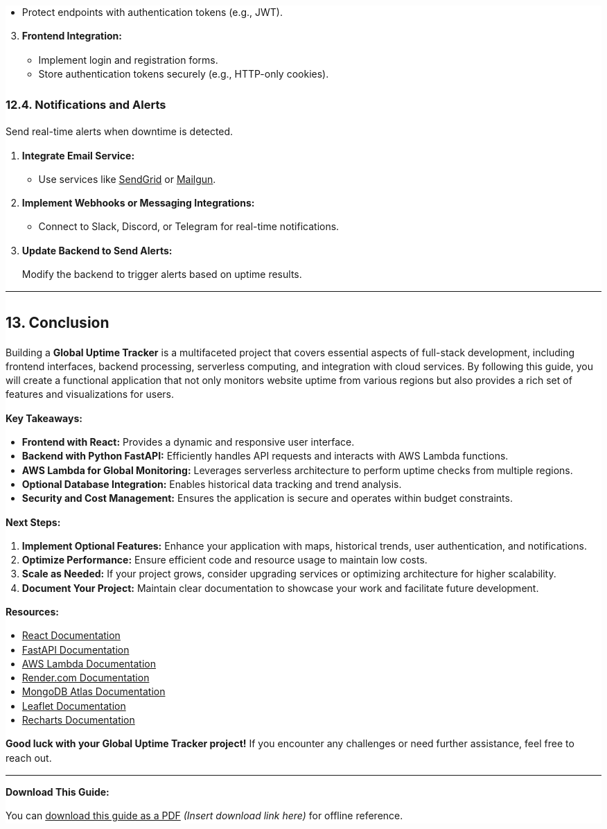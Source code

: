    - Protect endpoints with authentication tokens (e.g., JWT).

3. **Frontend Integration:**

   - Implement login and registration forms.
   - Store authentication tokens securely (e.g., HTTP-only cookies).

### **12.4. Notifications and Alerts**

Send real-time alerts when downtime is detected.

1. **Integrate Email Service:**

   - Use services like [SendGrid](https://sendgrid.com/) or [Mailgun](https://www.mailgun.com/).

2. **Implement Webhooks or Messaging Integrations:**

   - Connect to Slack, Discord, or Telegram for real-time notifications.

3. **Update Backend to Send Alerts:**

   Modify the backend to trigger alerts based on uptime results.

---

## **13. Conclusion**

Building a **Global Uptime Tracker** is a multifaceted project that covers essential aspects of full-stack development, including frontend interfaces, backend processing, serverless computing, and integration with cloud services. By following this guide, you will create a functional application that not only monitors website uptime from various regions but also provides a rich set of features and visualizations for users.

**Key Takeaways:**

- **Frontend with React:** Provides a dynamic and responsive user interface.
- **Backend with Python FastAPI:** Efficiently handles API requests and interacts with AWS Lambda functions.
- **AWS Lambda for Global Monitoring:** Leverages serverless architecture to perform uptime checks from multiple regions.
- **Optional Database Integration:** Enables historical data tracking and trend analysis.
- **Security and Cost Management:** Ensures the application is secure and operates within budget constraints.

**Next Steps:**

1. **Implement Optional Features:** Enhance your application with maps, historical trends, user authentication, and notifications.
2. **Optimize Performance:** Ensure efficient code and resource usage to maintain low costs.
3. **Scale as Needed:** If your project grows, consider upgrading services or optimizing architecture for higher scalability.
4. **Document Your Project:** Maintain clear documentation to showcase your work and facilitate future development.

**Resources:**

- [React Documentation](https://reactjs.org/docs/getting-started.html)
- [FastAPI Documentation](https://fastapi.tiangolo.com/)
- [AWS Lambda Documentation](https://docs.aws.amazon.com/lambda/)
- [Render.com Documentation](https://render.com/docs)
- [MongoDB Atlas Documentation](https://docs.atlas.mongodb.com/)
- [Leaflet Documentation](https://leafletjs.com/reference.html)
- [Recharts Documentation](https://recharts.org/en-US/)

**Good luck with your Global Uptime Tracker project!** If you encounter any challenges or need further assistance, feel free to reach out.

---

**Download This Guide:**

You can [download this guide as a PDF](#) _(Insert download link here)_ for offline reference.
